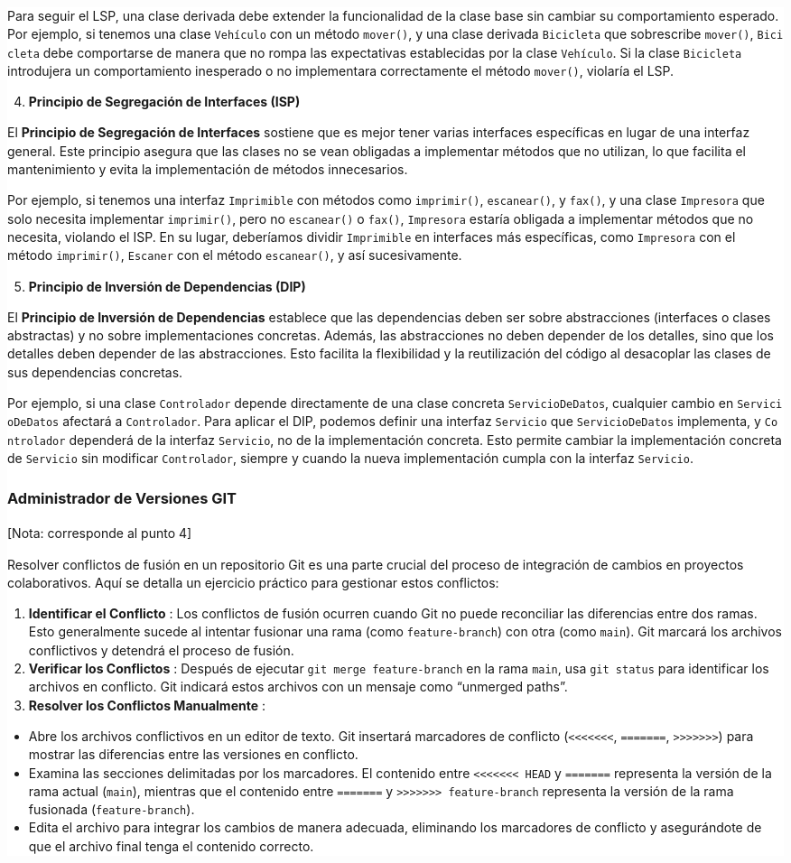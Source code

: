 Para seguir el LSP, una clase derivada debe extender la funcionalidad de la clase base sin cambiar su comportamiento esperado. Por ejemplo, si tenemos una clase `Vehículo` con un método `mover()`, y una clase derivada `Bicicleta` que sobrescribe `mover()`, `Bicicleta` debe comportarse de manera que no rompa las expectativas establecidas por la clase `Vehículo`. Si la clase `Bicicleta` introdujera un comportamiento inesperado o no implementara correctamente el método `mover()`, violaría el LSP.

4. **Principio de Segregación de Interfaces (ISP)**

El **Principio de Segregación de Interfaces** sostiene que es mejor tener varias interfaces específicas en lugar de una interfaz general. Este principio asegura que las clases no se vean obligadas a implementar métodos que no utilizan, lo que facilita el mantenimiento y evita la implementación de métodos innecesarios.

Por ejemplo, si tenemos una interfaz `Imprimible` con métodos como `imprimir()`, `escanear()`, y `fax()`, y una clase `Impresora` que solo necesita implementar `imprimir()`, pero no `escanear()` o `fax()`, `Impresora` estaría obligada a implementar métodos que no necesita, violando el ISP. En su lugar, deberíamos dividir `Imprimible` en interfaces más específicas, como `Impresora` con el método `imprimir()`, `Escaner` con el método `escanear()`, y así sucesivamente.

5. **Principio de Inversión de Dependencias (DIP)**

El **Principio de Inversión de Dependencias** establece que las dependencias deben ser sobre abstracciones (interfaces o clases abstractas) y no sobre implementaciones concretas. Además, las abstracciones no deben depender de los detalles, sino que los detalles deben depender de las abstracciones. Esto facilita la flexibilidad y la reutilización del código al desacoplar las clases de sus dependencias concretas.

Por ejemplo, si una clase `Controlador` depende directamente de una clase concreta `ServicioDeDatos`, cualquier cambio en `ServicioDeDatos` afectará a `Controlador`. Para aplicar el DIP, podemos definir una interfaz `Servicio` que `ServicioDeDatos` implementa, y `Controlador` dependerá de la interfaz `Servicio`, no de la implementación concreta. Esto permite cambiar la implementación concreta de `Servicio` sin modificar `Controlador`, siempre y cuando la nueva implementación cumpla con la interfaz `Servicio`.


### Administrador de Versiones GIT

[Nota: corresponde al punto 4]

Resolver conflictos de fusión en un repositorio Git es una parte crucial del proceso de integración de cambios en proyectos colaborativos. Aquí se detalla un ejercicio práctico para gestionar estos conflictos:

1. **Identificar el Conflicto** : Los conflictos de fusión ocurren cuando Git no puede reconciliar las diferencias entre dos ramas. Esto generalmente sucede al intentar fusionar una rama (como `feature-branch`) con otra (como `main`). Git marcará los archivos conflictivos y detendrá el proceso de fusión.
2. **Verificar los Conflictos** : Después de ejecutar `git merge feature-branch` en la rama `main`, usa `git status` para identificar los archivos en conflicto. Git indicará estos archivos con un mensaje como “unmerged paths”.
3. **Resolver los Conflictos Manualmente** :

* Abre los archivos conflictivos en un editor de texto. Git insertará marcadores de conflicto (`<<<<<<<`, `=======`, `>>>>>>>`) para mostrar las diferencias entre las versiones en conflicto.
* Examina las secciones delimitadas por los marcadores. El contenido entre `<<<<<<< HEAD` y `=======` representa la versión de la rama actual (`main`), mientras que el contenido entre `=======` y `>>>>>>> feature-branch` representa la versión de la rama fusionada (`feature-branch`).
* Edita el archivo para integrar los cambios de manera adecuada, eliminando los marcadores de conflicto y asegurándote de que el archivo final tenga el contenido correcto.
